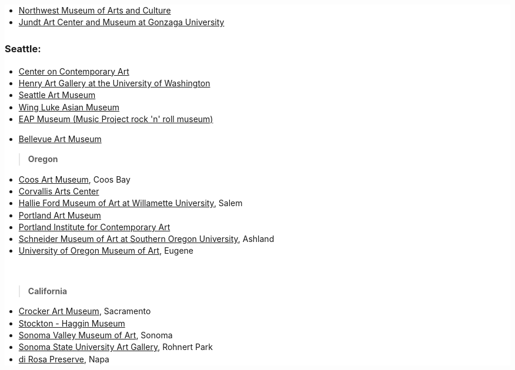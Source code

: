 <ul>
<li><a target="_blank" href="http://www.northwestmuseum.org/">Northwest Museum of Arts and Culture</a></li>
<li><a target="_blank" href="http://www.gonzaga.edu/Campus-Resources/Museums-and-Libraries/Jundt-Art-Museum/">
Jundt Art Center and Museum at Gonzaga University</a></li>
</ul>

### Seattle:

<ul>
<li><a target="_blank" href="http://www.cocaseattle.org/">Center on Contemporary Art</a></li>
<li><a target="_blank" href="http://www.henryart.org/">Henry Art Gallery at the University of Washington</a></li>
<li><a target="_blank" href="http://www.seattleartmuseum.org/">Seattle Art Museum</a></li>
<li><a target="_blank" href="http://www.wingluke.org/">Wing Luke Asian Museum</a></li>
<li><a target="_blank" href="http://empmuseum.org/">EAP Museum (Music Project rock 'n' roll museum)</a></li>
</ul>

<ul>
<li><a target="_blank" href="http://www.bellevueart.org/">Bellevue Art Museum</a></li>
</ul>


<a name="OR"></a>

> <strong>Oregon</strong>

<ul>
<li><a target="_blank" href="http://www.coosart.org/">Coos Art Museum</a>, Coos Bay</li>
<li><a target="_blank" href="http://www.caclbca.org/">Corvallis Arts Center</a></li>
<li><a target="_blank" href="http://www.willamette.edu/museum_of_art/">Hallie Ford Museum of Art at Willamette University</a>, Salem</li>
<li><a target="_blank" href="http://www.pam.org/">Portland Art Museum</a></li>
<li><a target="_blank" href="http://www.pica.org/">Portland Institute for Contemporary Art</a></li>
<li><a target="_blank" href="http://www.sou.edu/sma/">Schneider Museum of Art at Southern Oregon University</a>, Ashland</li>
<li><a target="_blank" href="http://uoma.uoregon.edu/">University of Oregon Museum of Art</a>, Eugene </li>
</ul>

&nbsp;

<a name="CA"></a>

> <strong>California</strong>

<ul>
<li><a target="_blank" href="http://www.crockerartmuseum.org/">Crocker Art Museum</a>, Sacramento</li>
<li><a target="_blank" href="http://www.hagginmuseum.org/">Stockton - Haggin Museum</a></li>
<li><a target="_blank" href="http://www.svma.org/">Sonoma Valley Museum of Art</a>, Sonoma</li>
<li><a target="_blank" href="http://www.sonoma.edu/ArtGallery/default.html">Sonoma State University Art Gallery</a>, Rohnert Park</li>
<li><a target="_blank" href="http://www.dirosapreserve.org/">di Rosa Preserve</a>, Napa</li>
</ul>
